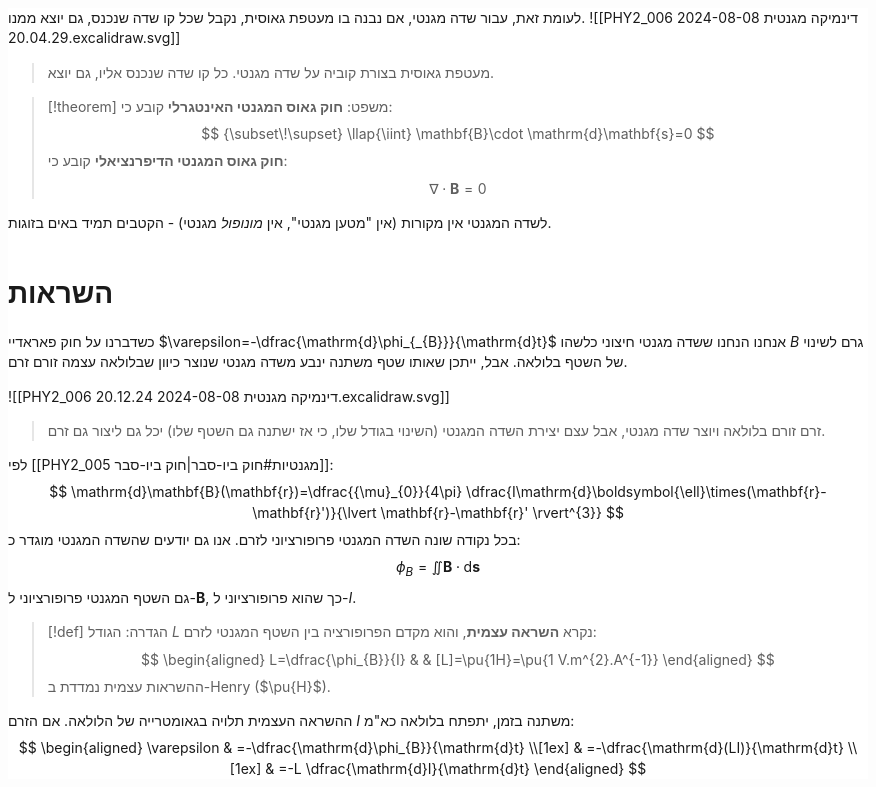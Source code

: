 לעומת זאת, עבור שדה מגנטי, אם נבנה בו מעטפת גאוסית, נקבל שכל קו שדה שנכנס, גם יוצא ממנו.
![[PHY2_006 דינמיקה מגנטית 2024-08-08 20.04.29.excalidraw.svg]]
>מעטפת גאוסית בצורת קוביה על שדה מגנטי. כל קו שדה שנכנס אליו, גם יוצא.

>[!theorem] משפט: 
>**חוק גאוס המגנטי האינטגרלי** קובע כי:
> $$
> {\subset\!\supset} \llap{\iint} \mathbf{B}\cdot \mathrm{d}\mathbf{s}=0
> $$
>**חוק גאוס המגנטי הדיפרנציאלי** קובע כי:
> $$
> \nabla\cdot \mathbf{B}=0
> $$

לשדה המגנטי אין מקורות (אין "מטען מגנטי", אין *מונופול* מגנטי) - הקטבים תמיד באים בזוגות.

# השראות
כשדברנו על חוק פאראדיי $\varepsilon=-\dfrac{\mathrm{d}\phi_{_{B}}}{\mathrm{d}t}$ אנחנו הנחנו ששדה מגנטי חיצוני כלשהו $B$ גרם לשינוי של השטף בלולאה. אבל, ייתכן שאותו שטף משתנה ינבע משדה מגנטי שנוצר כיוון שבלולאה עצמה זורם זרם.

![[PHY2_006 דינמיקה מגנטית 2024-08-08 20.12.24.excalidraw.svg]]
>זרם זורם בלולאה ויוצר שדה מגנטי, אבל עצם יצירת השדה המגנטי (השינוי בגודל שלו, כי אז ישתנה גם השטף שלו) יכל גם ליצור גם זרם.

לפי [[PHY2_005 מגנטיות#חוק ביו-סבר|חוק ביו-סבר]]:
$$
\mathrm{d}\mathbf{B}(\mathbf{r})=\dfrac{{\mu}_{0}}{4\pi} \dfrac{I\mathrm{d}\boldsymbol{\ell}\times(\mathbf{r}-\mathbf{r}')}{\lvert \mathbf{r}-\mathbf{r}' \rvert^{3}}
$$
בכל נקודה שונה השדה המגנטי פרופורציוני לזרם. אנו גם יודעים שהשדה המגנטי מוגדר כ:
$$
\phi_{B}=\iint \mathbf{B}\cdot \mathrm{d}\mathbf{s}
$$
גם השטף המגנטי פרופורציוני ל-$\mathbf{B}$, כך שהוא פרופורציוני ל-$I$.
>[!def] הגדרה: 
> הגודל $L$ נקרא **השראה עצמית**, והוא מקדם הפרופורציה בין השטף המגנטי לזרם:
> $$
> \begin{aligned}
> L=\dfrac{\phi_{B}}{I} &  & [L]=\pu{1H}=\pu{1 V.m^{2}.A^{-1}}
> \end{aligned}
> $$
> ההשראות עצמית נמדדת ב-Henry ($\pu{H}$).

ההשראה העצמית תלויה בגאומטרייה של הלולאה. אם הזרם $I$ משתנה בזמן, יתפתח בלולאה כא"מ:
$$
\begin{aligned}
\varepsilon & =-\dfrac{\mathrm{d}\phi_{B}}{\mathrm{d}t} \\[1ex]
 & =-\dfrac{\mathrm{d}(LI)}{\mathrm{d}t} \\[1ex]
 & =-L \dfrac{\mathrm{d}I}{\mathrm{d}t}
\end{aligned}
$$

